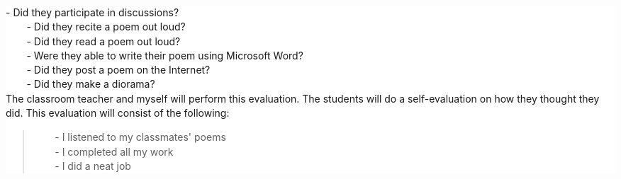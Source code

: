</font>
-  Did they participate in discussions?
<dt>
<font color="#ffffff" style="visibility:hidden;">
____
</font>
-  Did they recite a poem out loud?
<dt>
<font color="#ffffff" style="visibility:hidden;">
____
</font>
-  Did they read a poem out loud?
<dt>
<font color="#ffffff" style="visibility:hidden;">
____
</font>
-  Were they able to write their poem using Microsoft Word?
<dt>
<font color="#ffffff" style="visibility:hidden;">
____
</font>
-  Did they post a poem on the Internet?
<dt>
<font color="#ffffff" style="visibility:hidden;">
____
</font>
-  Did they make a diorama?
<dt>
</dt>
</dt>
</dt>
</dt>
</dt>
</dt>
</dt>
</dt>
</dt>
</dt>
</dt>
</dt>
</dl>
</blockquote>
The classroom teacher and myself will perform this evaluation.  The students will do a self-evaluation on how they thought they did.  This evaluation will consist of the following:
<blockquote>
<dl>
<dt>
<font color="#ffffff" style="visibility:hidden;">
____
</font>
-  I listened to my classmates' poems
<dt>
<font color="#ffffff" style="visibility:hidden;">
____
</font>
-  I completed all my work
<dt>
<font color="#ffffff" style="visibility:hidden;">
____
</font>
-  I did a neat job
<dt>